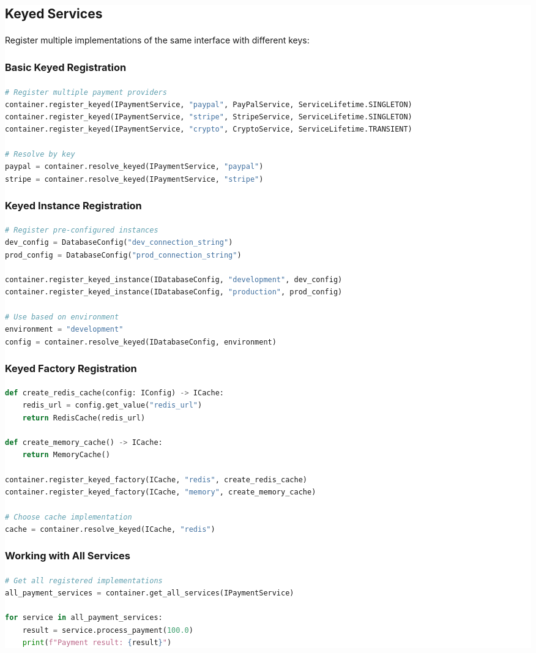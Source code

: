 
## Keyed Services

Register multiple implementations of the same interface with different keys:

### Basic Keyed Registration

```python
# Register multiple payment providers
container.register_keyed(IPaymentService, "paypal", PayPalService, ServiceLifetime.SINGLETON)
container.register_keyed(IPaymentService, "stripe", StripeService, ServiceLifetime.SINGLETON)
container.register_keyed(IPaymentService, "crypto", CryptoService, ServiceLifetime.TRANSIENT)

# Resolve by key
paypal = container.resolve_keyed(IPaymentService, "paypal")
stripe = container.resolve_keyed(IPaymentService, "stripe")
```

### Keyed Instance Registration

```python
# Register pre-configured instances
dev_config = DatabaseConfig("dev_connection_string")
prod_config = DatabaseConfig("prod_connection_string")

container.register_keyed_instance(IDatabaseConfig, "development", dev_config)
container.register_keyed_instance(IDatabaseConfig, "production", prod_config)

# Use based on environment
environment = "development"
config = container.resolve_keyed(IDatabaseConfig, environment)
```

### Keyed Factory Registration

```python
def create_redis_cache(config: IConfig) -> ICache:
    redis_url = config.get_value("redis_url")
    return RedisCache(redis_url)

def create_memory_cache() -> ICache:
    return MemoryCache()

container.register_keyed_factory(ICache, "redis", create_redis_cache)
container.register_keyed_factory(ICache, "memory", create_memory_cache)

# Choose cache implementation
cache = container.resolve_keyed(ICache, "redis")
```

### Working with All Services

```python
# Get all registered implementations
all_payment_services = container.get_all_services(IPaymentService)

for service in all_payment_services:
    result = service.process_payment(100.0)
    print(f"Payment result: {result}")
```
